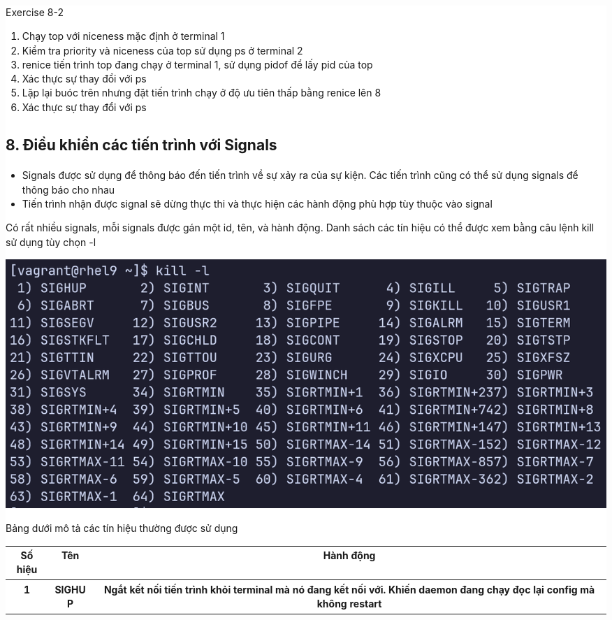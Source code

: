 Exercise 8-2
1. Chạy top với niceness mặc định ở terminal 1
2. Kiểm tra priority và niceness của top sử dụng ps ở terminal 2
3. renice tiến trình top đang chạy ở terminal 1, sử dụng pidof để lấy pid của top
4. Xác thực sự thay đổi với ps
5. Lặp lại buóc trên nhưng đặt tiến trình chạy ở độ ưu tiên thấp bằng renice lên 8
6. Xác thực sự thay đổi với ps


## 8. Điều khiển các tiến trình với Signals

- Signals được sử dụng để thông báo đến tiến trình về sự xảy ra của sự kiện. Các tiến trình cũng có thể sử dụng signals để thông báo cho nhau
- Tiến trình nhận được signal sẽ dừng thực thi và thực hiện các hành động phù hợp tùy thuộc vào signal

Có rất nhiều signals, mỗi signals được gán một id, tên, và hành động. Danh sách các tín hiệu có thể được xem bằng câu lệnh kill sử dụng tùy chọn -l

![](./img/16-signal.png)

Bảng dưới mô tả các tín hiệu thường được sử dụng


<table>
<tr>
<th>
Số hiệu
</th>
<th>
Tên
</th>
<th>
Hành động
</th>
</tr>
<tr>
<th>
1
</th>
<th>
SIGHUP
</th>
<th>
Ngắt kết nối tiến trình khỏi terminal mà nó đang kết nối với. Khiến daemon đang chạy đọc lại config mà không restart
</th>
</tr>